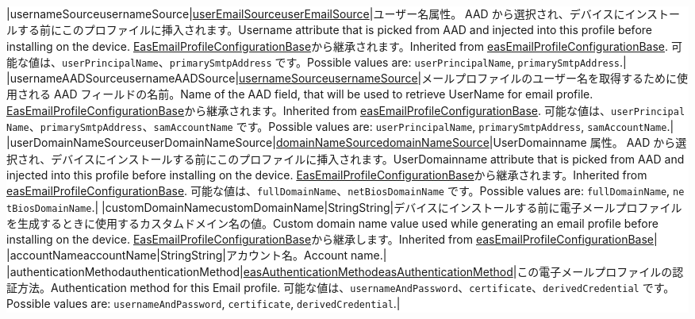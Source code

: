 |<span data-ttu-id="f8a5b-180">usernameSource</span><span class="sxs-lookup"><span data-stu-id="f8a5b-180">usernameSource</span></span>|[<span data-ttu-id="f8a5b-181">userEmailSource</span><span class="sxs-lookup"><span data-stu-id="f8a5b-181">userEmailSource</span></span>](../resources/intune-deviceconfig-useremailsource.md)|<span data-ttu-id="f8a5b-182">ユーザー名属性。 AAD から選択され、デバイスにインストールする前にこのプロファイルに挿入されます。</span><span class="sxs-lookup"><span data-stu-id="f8a5b-182">Username attribute that is picked from AAD and injected into this profile before installing on the device.</span></span> <span data-ttu-id="f8a5b-183">[EasEmailProfileConfigurationBase](../resources/intune-deviceconfig-easemailprofileconfigurationbase.md)から継承されます。</span><span class="sxs-lookup"><span data-stu-id="f8a5b-183">Inherited from [easEmailProfileConfigurationBase](../resources/intune-deviceconfig-easemailprofileconfigurationbase.md).</span></span> <span data-ttu-id="f8a5b-184">可能な値は、`userPrincipalName`、`primarySmtpAddress` です。</span><span class="sxs-lookup"><span data-stu-id="f8a5b-184">Possible values are: `userPrincipalName`, `primarySmtpAddress`.</span></span>|
|<span data-ttu-id="f8a5b-185">usernameAADSource</span><span class="sxs-lookup"><span data-stu-id="f8a5b-185">usernameAADSource</span></span>|[<span data-ttu-id="f8a5b-186">usernameSource</span><span class="sxs-lookup"><span data-stu-id="f8a5b-186">usernameSource</span></span>](../resources/intune-deviceconfig-usernamesource.md)|<span data-ttu-id="f8a5b-187">メールプロファイルのユーザー名を取得するために使用される AAD フィールドの名前。</span><span class="sxs-lookup"><span data-stu-id="f8a5b-187">Name of the AAD field, that will be used to retrieve UserName for email profile.</span></span> <span data-ttu-id="f8a5b-188">[EasEmailProfileConfigurationBase](../resources/intune-deviceconfig-easemailprofileconfigurationbase.md)から継承されます。</span><span class="sxs-lookup"><span data-stu-id="f8a5b-188">Inherited from [easEmailProfileConfigurationBase](../resources/intune-deviceconfig-easemailprofileconfigurationbase.md).</span></span> <span data-ttu-id="f8a5b-189">可能な値は、`userPrincipalName`、`primarySmtpAddress`、`samAccountName` です。</span><span class="sxs-lookup"><span data-stu-id="f8a5b-189">Possible values are: `userPrincipalName`, `primarySmtpAddress`, `samAccountName`.</span></span>|
|<span data-ttu-id="f8a5b-190">userDomainNameSource</span><span class="sxs-lookup"><span data-stu-id="f8a5b-190">userDomainNameSource</span></span>|[<span data-ttu-id="f8a5b-191">domainNameSource</span><span class="sxs-lookup"><span data-stu-id="f8a5b-191">domainNameSource</span></span>](../resources/intune-deviceconfig-domainnamesource.md)|<span data-ttu-id="f8a5b-192">UserDomainname 属性。 AAD から選択され、デバイスにインストールする前にこのプロファイルに挿入されます。</span><span class="sxs-lookup"><span data-stu-id="f8a5b-192">UserDomainname attribute that is picked from AAD and injected into this profile before installing on the device.</span></span> <span data-ttu-id="f8a5b-193">[EasEmailProfileConfigurationBase](../resources/intune-deviceconfig-easemailprofileconfigurationbase.md)から継承されます。</span><span class="sxs-lookup"><span data-stu-id="f8a5b-193">Inherited from [easEmailProfileConfigurationBase](../resources/intune-deviceconfig-easemailprofileconfigurationbase.md).</span></span> <span data-ttu-id="f8a5b-194">可能な値は、`fullDomainName`、`netBiosDomainName` です。</span><span class="sxs-lookup"><span data-stu-id="f8a5b-194">Possible values are: `fullDomainName`, `netBiosDomainName`.</span></span>|
|<span data-ttu-id="f8a5b-195">customDomainName</span><span class="sxs-lookup"><span data-stu-id="f8a5b-195">customDomainName</span></span>|<span data-ttu-id="f8a5b-196">String</span><span class="sxs-lookup"><span data-stu-id="f8a5b-196">String</span></span>|<span data-ttu-id="f8a5b-197">デバイスにインストールする前に電子メールプロファイルを生成するときに使用するカスタムドメイン名の値。</span><span class="sxs-lookup"><span data-stu-id="f8a5b-197">Custom domain name value used while generating an email profile before installing on the device.</span></span> <span data-ttu-id="f8a5b-198">[EasEmailProfileConfigurationBase](../resources/intune-deviceconfig-easemailprofileconfigurationbase.md)から継承します。</span><span class="sxs-lookup"><span data-stu-id="f8a5b-198">Inherited from [easEmailProfileConfigurationBase](../resources/intune-deviceconfig-easemailprofileconfigurationbase.md)</span></span>|
|<span data-ttu-id="f8a5b-199">accountName</span><span class="sxs-lookup"><span data-stu-id="f8a5b-199">accountName</span></span>|<span data-ttu-id="f8a5b-200">String</span><span class="sxs-lookup"><span data-stu-id="f8a5b-200">String</span></span>|<span data-ttu-id="f8a5b-201">アカウント名。</span><span class="sxs-lookup"><span data-stu-id="f8a5b-201">Account name.</span></span>|
|<span data-ttu-id="f8a5b-202">authenticationMethod</span><span class="sxs-lookup"><span data-stu-id="f8a5b-202">authenticationMethod</span></span>|[<span data-ttu-id="f8a5b-203">easAuthenticationMethod</span><span class="sxs-lookup"><span data-stu-id="f8a5b-203">easAuthenticationMethod</span></span>](../resources/intune-deviceconfig-easauthenticationmethod.md)|<span data-ttu-id="f8a5b-204">この電子メールプロファイルの認証方法。</span><span class="sxs-lookup"><span data-stu-id="f8a5b-204">Authentication method for this Email profile.</span></span> <span data-ttu-id="f8a5b-205">可能な値は、`usernameAndPassword`、`certificate`、`derivedCredential` です。</span><span class="sxs-lookup"><span data-stu-id="f8a5b-205">Possible values are: `usernameAndPassword`, `certificate`, `derivedCredential`.</span></span>|